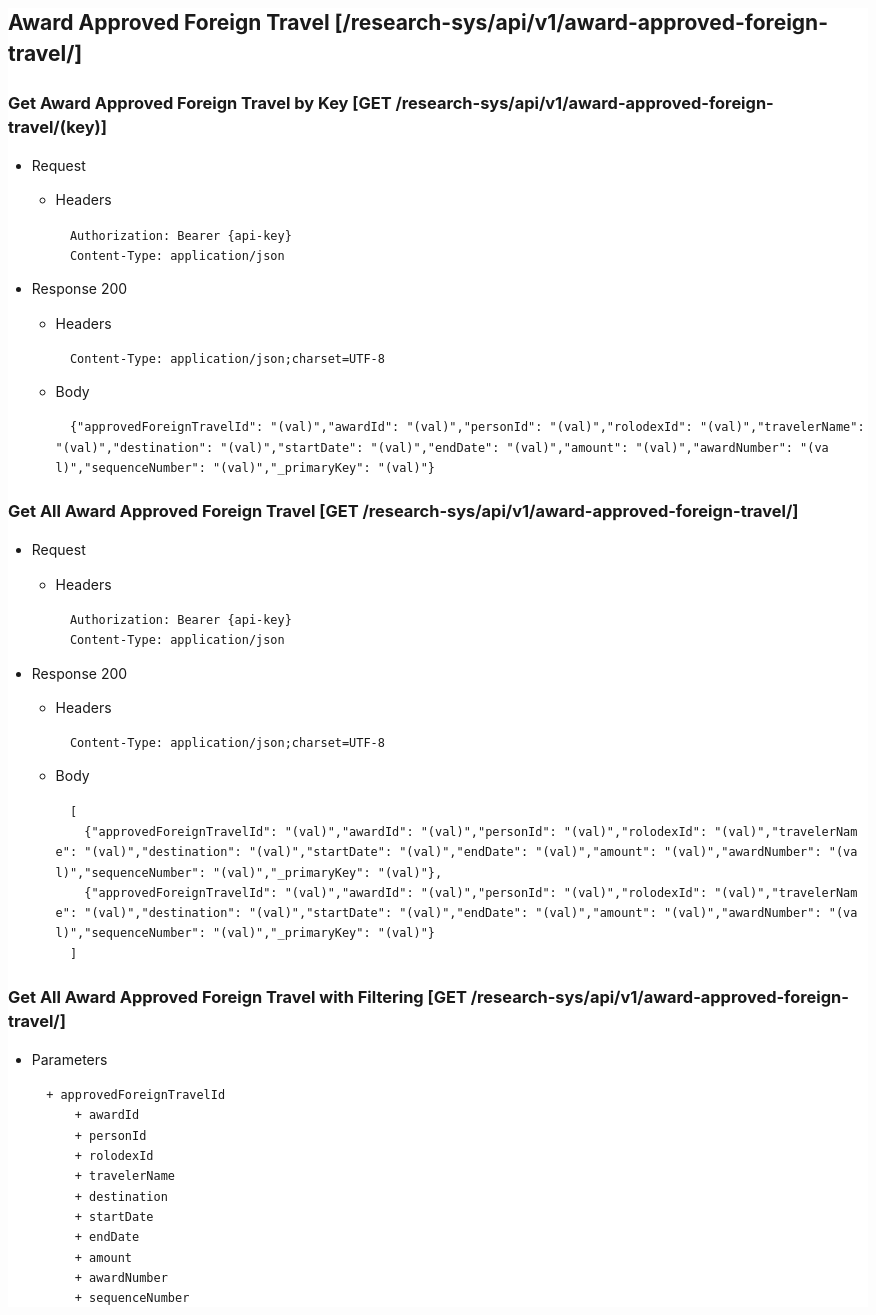 ## Award Approved Foreign Travel [/research-sys/api/v1/award-approved-foreign-travel/]

### Get Award Approved Foreign Travel by Key [GET /research-sys/api/v1/award-approved-foreign-travel/(key)]
	 
+ Request

    + Headers

            Authorization: Bearer {api-key}
            Content-Type: application/json

+ Response 200
    + Headers

            Content-Type: application/json;charset=UTF-8

    + Body
    
            {"approvedForeignTravelId": "(val)","awardId": "(val)","personId": "(val)","rolodexId": "(val)","travelerName": "(val)","destination": "(val)","startDate": "(val)","endDate": "(val)","amount": "(val)","awardNumber": "(val)","sequenceNumber": "(val)","_primaryKey": "(val)"}

### Get All Award Approved Foreign Travel [GET /research-sys/api/v1/award-approved-foreign-travel/]
	 
+ Request

    + Headers

            Authorization: Bearer {api-key}
            Content-Type: application/json

+ Response 200
    + Headers

            Content-Type: application/json;charset=UTF-8

    + Body
    
            [
              {"approvedForeignTravelId": "(val)","awardId": "(val)","personId": "(val)","rolodexId": "(val)","travelerName": "(val)","destination": "(val)","startDate": "(val)","endDate": "(val)","amount": "(val)","awardNumber": "(val)","sequenceNumber": "(val)","_primaryKey": "(val)"},
              {"approvedForeignTravelId": "(val)","awardId": "(val)","personId": "(val)","rolodexId": "(val)","travelerName": "(val)","destination": "(val)","startDate": "(val)","endDate": "(val)","amount": "(val)","awardNumber": "(val)","sequenceNumber": "(val)","_primaryKey": "(val)"}
            ]

### Get All Award Approved Foreign Travel with Filtering [GET /research-sys/api/v1/award-approved-foreign-travel/]
    
+ Parameters

        + approvedForeignTravelId
            + awardId
            + personId
            + rolodexId
            + travelerName
            + destination
            + startDate
            + endDate
            + amount
            + awardNumber
            + sequenceNumber
